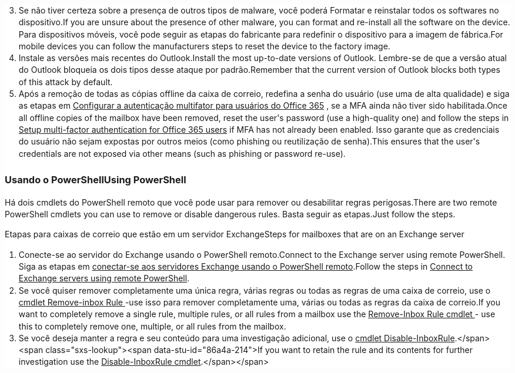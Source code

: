 3. <span data-ttu-id="86a4a-201">Se não tiver certeza sobre a presença de outros tipos de malware, você poderá Formatar e reinstalar todos os softwares no dispositivo.</span><span class="sxs-lookup"><span data-stu-id="86a4a-201">If you are unsure about the presence of other malware, you can format and re-install all the software on the device.</span></span>  <span data-ttu-id="86a4a-202">Para dispositivos móveis, você pode seguir as etapas do fabricante para redefinir o dispositivo para a imagem de fábrica.</span><span class="sxs-lookup"><span data-stu-id="86a4a-202">For mobile devices you can follow the manufacturers steps to reset the device to the factory image.</span></span>
4. <span data-ttu-id="86a4a-203">Instale as versões mais recentes do Outlook.</span><span class="sxs-lookup"><span data-stu-id="86a4a-203">Install the most up-to-date versions of Outlook.</span></span>  <span data-ttu-id="86a4a-204">Lembre-se de que a versão atual do Outlook bloqueia os dois tipos desse ataque por padrão.</span><span class="sxs-lookup"><span data-stu-id="86a4a-204">Remember that the current version of Outlook blocks both types of this attack by default.</span></span>
5. <span data-ttu-id="86a4a-205">Após a remoção de todas as cópias offline da caixa de correio, redefina a senha do usuário (use uma de alta qualidade) e siga as etapas em [Configurar a autenticação multifator para usuários do Office 365](https://support.office.com/article/Set-up-multi-factor-authentication-for-Office-365-users-8f0454b2-f51a-4d9c-bcde-2c48e41621c6) , se a MFA ainda não tiver sido habilitada.</span><span class="sxs-lookup"><span data-stu-id="86a4a-205">Once all offline copies of the mailbox have been removed, reset the user's password (use a high-quality one) and follow the steps in [Setup multi-factor authentication for Office 365 users](https://support.office.com/article/Set-up-multi-factor-authentication-for-Office-365-users-8f0454b2-f51a-4d9c-bcde-2c48e41621c6) if MFA has not already been enabled.</span></span> <span data-ttu-id="86a4a-206">Isso garante que as credenciais do usuário não sejam expostas por outros meios (como phishing ou reutilização de senha).</span><span class="sxs-lookup"><span data-stu-id="86a4a-206">This ensures that the user's credentials are not exposed via other means (such as phishing or password re-use).</span></span>

### <a name="using-powershell"></a><span data-ttu-id="86a4a-207">Usando o PowerShell</span><span class="sxs-lookup"><span data-stu-id="86a4a-207">Using PowerShell</span></span>
<span data-ttu-id="86a4a-208">Há dois cmdlets do PowerShell remoto que você pode usar para remover ou desabilitar regras perigosas.</span><span class="sxs-lookup"><span data-stu-id="86a4a-208">There are two remote PowerShell cmdlets you can use to remove or disable dangerous rules.</span></span> <span data-ttu-id="86a4a-209">Basta seguir as etapas.</span><span class="sxs-lookup"><span data-stu-id="86a4a-209">Just follow the steps.</span></span>
 
<span data-ttu-id="86a4a-210">Etapas para caixas de correio que estão em um servidor Exchange</span><span class="sxs-lookup"><span data-stu-id="86a4a-210">Steps for mailboxes that are on an Exchange server</span></span>

1. <span data-ttu-id="86a4a-211">Conecte-se ao servidor do Exchange usando o PowerShell remoto.</span><span class="sxs-lookup"><span data-stu-id="86a4a-211">Connect to the Exchange server using remote PowerShell.</span></span> <span data-ttu-id="86a4a-212">Siga as etapas em [conectar-se aos servidores Exchange usando o PowerShell remoto](https://docs.microsoft.com/powershell/exchange/exchange-server/connect-to-exchange-servers-using-remote-powershell?view=exchange-ps).</span><span class="sxs-lookup"><span data-stu-id="86a4a-212">Follow the steps in [Connect to Exchange servers using remote PowerShell](https://docs.microsoft.com/powershell/exchange/exchange-server/connect-to-exchange-servers-using-remote-powershell?view=exchange-ps).</span></span>
2. <span data-ttu-id="86a4a-213">Se você quiser remover completamente uma única regra, várias regras ou todas as regras de uma caixa de correio, use o [cmdlet Remove-inbox Rule ](https://docs.microsoft.com/powershell/module/exchange/mailboxes/Remove-InboxRule?view=exchange-ps)-use isso para remover completamente uma, várias ou todas as regras da caixa de correio.</span><span class="sxs-lookup"><span data-stu-id="86a4a-213">If you want to completely remove a single rule, multiple rules, or all rules from a mailbox use the [Remove-Inbox Rule cmdlet ](https://docs.microsoft.com/powershell/module/exchange/mailboxes/Remove-InboxRule?view=exchange-ps)- use this to completely remove one, multiple, or all rules from the mailbox.</span></span>
3. <span data-ttu-id="86a4a-214">Se você deseja manter a regra e seu conteúdo para uma investigação adicional, use o [cmdlet Disable-InboxRule](https://technet.microsoft.com/en-us/library/dd298120(v=exchg.160).aspx).</span><span class="sxs-lookup"><span data-stu-id="86a4a-214">If you want to retain the rule and its contents for further investigation use the [Disable-InboxRule cmdlet](https://technet.microsoft.com/en-us/library/dd298120(v=exchg.160).aspx).</span></span> 
